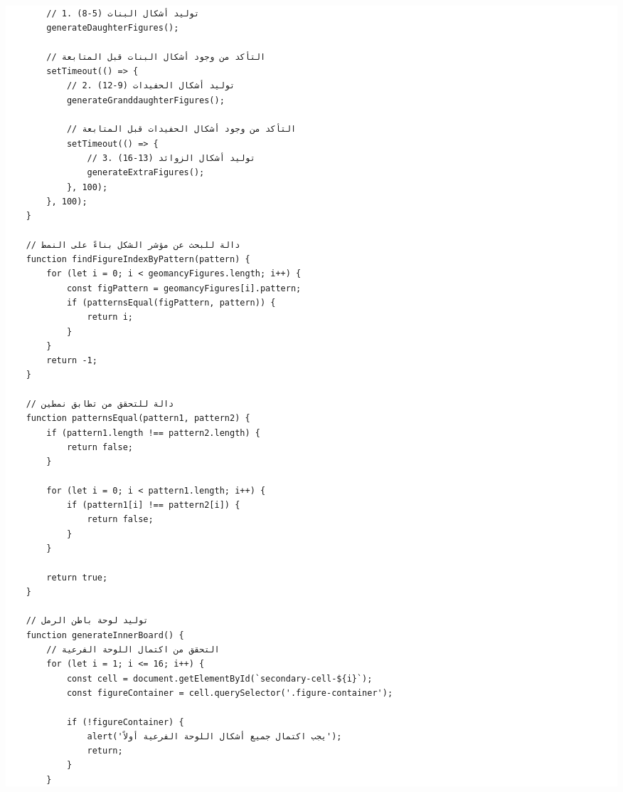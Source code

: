             // 1. توليد أشكال البنات (5-8)
            generateDaughterFigures();
            
            // التأكد من وجود أشكال البنات قبل المتابعة
            setTimeout(() => {
                // 2. توليد أشكال الحفيدات (9-12)
                generateGranddaughterFigures();
                
                // التأكد من وجود أشكال الحفيدات قبل المتابعة
                setTimeout(() => {
                    // 3. توليد أشكال الزوائد (13-16)
                    generateExtraFigures();
                }, 100);
            }, 100);
        }

        // دالة للبحث عن مؤشر الشكل بناءً على النمط
        function findFigureIndexByPattern(pattern) {
            for (let i = 0; i < geomancyFigures.length; i++) {
                const figPattern = geomancyFigures[i].pattern;
                if (patternsEqual(figPattern, pattern)) {
                    return i;
                }
            }
            return -1;
        }

        // دالة للتحقق من تطابق نمطين
        function patternsEqual(pattern1, pattern2) {
            if (pattern1.length !== pattern2.length) {
                return false;
            }
            
            for (let i = 0; i < pattern1.length; i++) {
                if (pattern1[i] !== pattern2[i]) {
                    return false;
                }
            }
            
            return true;
        }

        // توليد لوحة باطن الرمل
        function generateInnerBoard() {
            // التحقق من اكتمال اللوحة الفرعية
            for (let i = 1; i <= 16; i++) {
                const cell = document.getElementById(`secondary-cell-${i}`);
                const figureContainer = cell.querySelector('.figure-container');
                
                if (!figureContainer) {
                    alert('يجب اكتمال جميع أشكال اللوحة الفرعية أولاً');
                    return;
                }
            }
            